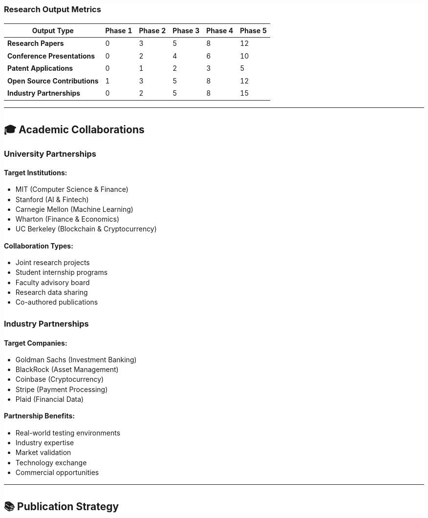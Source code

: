 ### Research Output Metrics

| Output Type | Phase 1 | Phase 2 | Phase 3 | Phase 4 | Phase 5 |
|-------------|---------|---------|---------|---------|---------|
| **Research Papers** | 0 | 3 | 5 | 8 | 12 |
| **Conference Presentations** | 0 | 2 | 4 | 6 | 10 |
| **Patent Applications** | 0 | 1 | 2 | 3 | 5 |
| **Open Source Contributions** | 1 | 3 | 5 | 8 | 12 |
| **Industry Partnerships** | 0 | 2 | 5 | 8 | 15 |

---

## 🎓 Academic Collaborations

### University Partnerships

**Target Institutions:**
- MIT (Computer Science & Finance)
- Stanford (AI & Fintech)
- Carnegie Mellon (Machine Learning)
- Wharton (Finance & Economics)
- UC Berkeley (Blockchain & Cryptocurrency)

**Collaboration Types:**
- Joint research projects
- Student internship programs
- Faculty advisory board
- Research data sharing
- Co-authored publications

### Industry Partnerships

**Target Companies:**
- Goldman Sachs (Investment Banking)
- BlackRock (Asset Management)
- Coinbase (Cryptocurrency)
- Stripe (Payment Processing)
- Plaid (Financial Data)

**Partnership Benefits:**
- Real-world testing environments
- Industry expertise
- Market validation
- Technology exchange
- Commercial opportunities

---

## 📚 Publication Strategy
